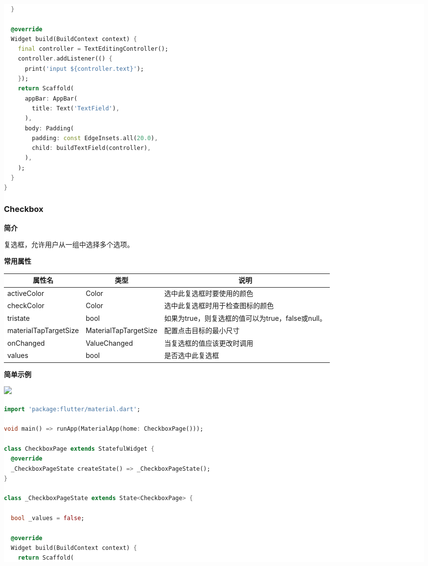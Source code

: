 ```dart
  }

  @override
  Widget build(BuildContext context) {
    final controller = TextEditingController();
    controller.addListener(() {
      print('input ${controller.text}');
    });
    return Scaffold(
      appBar: AppBar(
        title: Text('TextField'),
      ),
      body: Padding(
        padding: const EdgeInsets.all(20.0),
        child: buildTextField(controller),
      ),
    );
  }
}

```



### Checkbox

**简介**

复选框，允许用户从一组中选择多个选项。

**常用属性**

| 属性名                | 类型                  | 说明                                              |
| --------------------- | --------------------- | ------------------------------------------------- |
| activeColor           | Color                 | 选中此复选框时要使用的颜色                        |
| checkColor            | Color                 | 选中此复选框时用于检查图标的颜色                  |
| tristate              | bool                  | 如果为true，则复选框的值可以为true，false或null。 |
| materialTapTargetSize | MaterialTapTargetSize | 配置点击目标的最小尺寸                            |
| onChanged             | ValueChanged<bool>    | 当复选框的值应该更改时调用                        |
| values                | bool                  | 是否选中此复选框                                  |

**简单示例**

![](https://ws3.sinaimg.cn/large/005BYqpgly1g262dhl9isg30cp0mbmza.jpg)

```dart
import 'package:flutter/material.dart';

void main() => runApp(MaterialApp(home: CheckboxPage()));

class CheckboxPage extends StatefulWidget {
  @override
  _CheckboxPageState createState() => _CheckboxPageState();
}

class _CheckboxPageState extends State<CheckboxPage> {

  bool _values = false;

  @override
  Widget build(BuildContext context) {
    return Scaffold(
```
